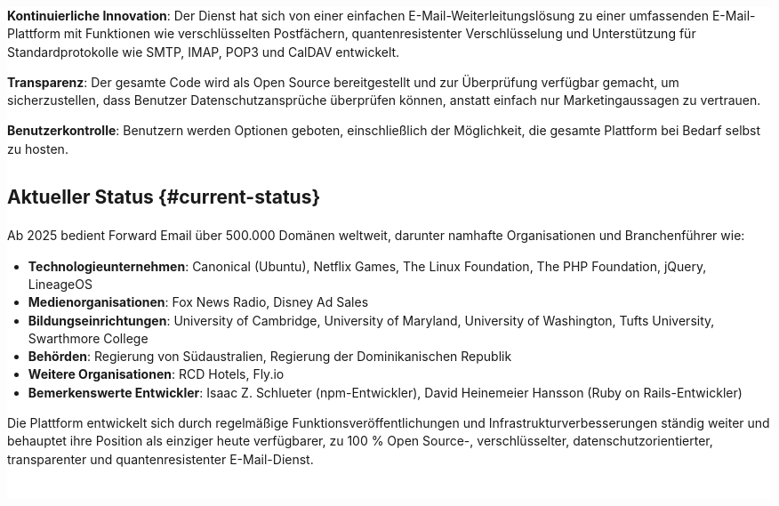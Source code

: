 **Kontinuierliche Innovation**: Der Dienst hat sich von einer einfachen E-Mail-Weiterleitungslösung zu einer umfassenden E-Mail-Plattform mit Funktionen wie verschlüsselten Postfächern, quantenresistenter Verschlüsselung und Unterstützung für Standardprotokolle wie SMTP, IMAP, POP3 und CalDAV entwickelt.

**Transparenz**: Der gesamte Code wird als Open Source bereitgestellt und zur Überprüfung verfügbar gemacht, um sicherzustellen, dass Benutzer Datenschutzansprüche überprüfen können, anstatt einfach nur Marketingaussagen zu vertrauen.

**Benutzerkontrolle**: Benutzern werden Optionen geboten, einschließlich der Möglichkeit, die gesamte Plattform bei Bedarf selbst zu hosten.

## Aktueller Status {#current-status}

Ab 2025 bedient Forward Email über 500.000 Domänen weltweit, darunter namhafte Organisationen und Branchenführer wie:

* **Technologieunternehmen**: Canonical (Ubuntu), Netflix Games, The Linux Foundation, The PHP Foundation, jQuery, LineageOS
* **Medienorganisationen**: Fox News Radio, Disney Ad Sales
* **Bildungseinrichtungen**: University of Cambridge, University of Maryland, University of Washington, Tufts University, Swarthmore College
* **Behörden**: Regierung von Südaustralien, Regierung der Dominikanischen Republik
* **Weitere Organisationen**: RCD Hotels, Fly<span>.</span>io
* **Bemerkenswerte Entwickler**: Isaac Z. Schlueter (npm-Entwickler), David Heinemeier Hansson (Ruby on Rails-Entwickler)

Die Plattform entwickelt sich durch regelmäßige Funktionsveröffentlichungen und Infrastrukturverbesserungen ständig weiter und behauptet ihre Position als einziger heute verfügbarer, zu 100 % Open Source-, verschlüsselter, datenschutzorientierter, transparenter und quantenresistenter E-Mail-Dienst.

<img loading="lazy" src="/img/articles/about-footer.webp" alt="" class="rounded-lg" />